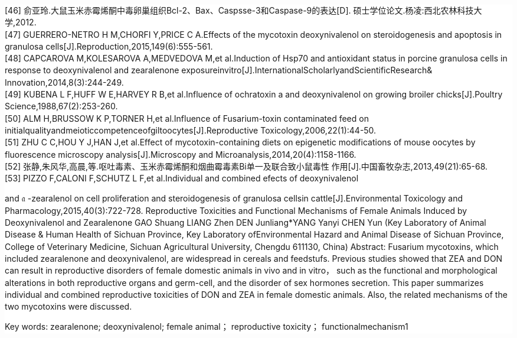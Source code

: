 [46] 俞亚玲.大鼠玉米赤霉烯酮中毒卵巢组织Bcl-2、Bax、Caspsse-3和Caspase-9的表达[D]. 硕士学位论文.杨凌:西北农林科技大学,2012.   
[47] GUERRERO-NETRO H M,CHORFI Y,PRICE C A.Effects of the mycotoxin deoxynivalenol on steroidogenesis and apoptosis in granulosa cells[J].Reproduction,2015,149(6):555-561.   
[48] CAPCAROVA M,KOLESAROVA A,MEDVEDOVA M,et al.Induction of Hsp70 and antioxidant status in porcine granulosa cells in response to deoxynivalenol and zearalenone exposureinvitro[J].InternationalScholarlyandScientificResearch& Innovation,2014,8(3):244-249.   
[49] KUBENA L F,HUFF W E,HARVEY R B,et al.Influence of ochratoxin a and deoxynivalenol on growing broiler chicks[J].Poultry Science,1988,67(2):253-260.   
[50] ALM H,BRUSSOW K P,TORNER H,et al.Influence of Fusarium-toxin contaminated feed on initialqualityandmeioticcompetenceofgiltoocytes[J].Reproductive Toxicology,2006,22(1):44-50.   
[51] ZHU C C,HOU Y J,HAN J,et al.Effect of mycotoxin-containing diets on epigenetic modifications of mouse oocytes by fluorescence microscopy analysis[J].Microscopy and Microanalysis,2014,20(4):1158-1166.   
[52] 张静,朱风华,高晨,等.呕吐毒素、玉米赤霉烯酮和烟曲霉毒素Bi单一及联合致小鼠毒性 作用[J].中国畜牧杂志,2013,49(21):65-68.   
[53] PIZZO F,CALONI F,SCHUTZ L F,et al.Individual and combined efects of deoxynivalenol

and $\mathfrak { a }$ -zearalenol on cell proliferation and steroidogenesis of granulosa cellsin cattle[J].Environmental Toxicology and Pharmacology,2015,40(3):722-728. Reproductive Toxicities and Functional Mechanisms of Female Animals Induced by Deoxynivalenol and Zearalenone GAO Shuang LIANG Zhen DEN Junliang\*YANG Yanyi CHEN Yun (Key Laboratory of Animal Disease & Human Health of Sichuan Province, Key Laboratory ofEnvironmental Hazard and Animal Disease of Sichuan Province, College of Veterinary Medicine, Sichuan Agricultural University, Chengdu 611130, China) Abstract: Fusarium mycotoxins, which included zearalenone and deoxynivalenol, are widespread in cereals and feedstufs. Previous studies showed that ZEA and DON can result in reproductive disorders of female domestic animals in vivo and in vitro， such as the functional and morphological alterations in both reproductive organs and germ-cell, and the disorder of sex hormones secretion. This paper summarizes individual and combined reproductive toxicities of DON and ZEA in female domestic animals. Also, the related mechanisms of the two mycotoxins were discussed.

Key words: zearalenone; deoxynivalenol; female animal； reproductive toxicity； functionalmechanism1